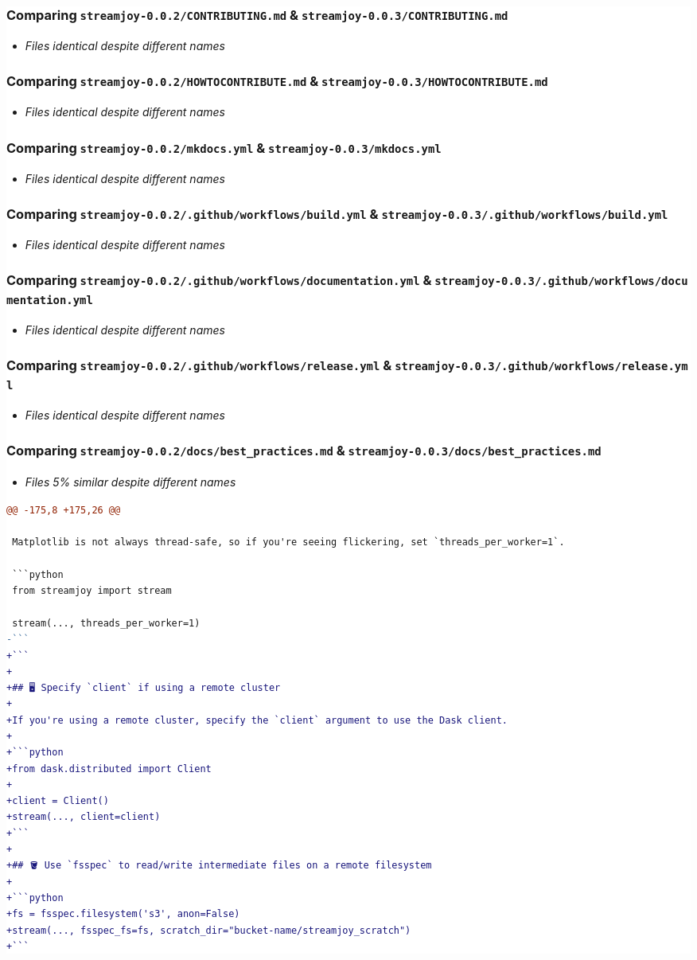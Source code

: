 ### Comparing `streamjoy-0.0.2/CONTRIBUTING.md` & `streamjoy-0.0.3/CONTRIBUTING.md`

 * *Files identical despite different names*

### Comparing `streamjoy-0.0.2/HOWTOCONTRIBUTE.md` & `streamjoy-0.0.3/HOWTOCONTRIBUTE.md`

 * *Files identical despite different names*

### Comparing `streamjoy-0.0.2/mkdocs.yml` & `streamjoy-0.0.3/mkdocs.yml`

 * *Files identical despite different names*

### Comparing `streamjoy-0.0.2/.github/workflows/build.yml` & `streamjoy-0.0.3/.github/workflows/build.yml`

 * *Files identical despite different names*

### Comparing `streamjoy-0.0.2/.github/workflows/documentation.yml` & `streamjoy-0.0.3/.github/workflows/documentation.yml`

 * *Files identical despite different names*

### Comparing `streamjoy-0.0.2/.github/workflows/release.yml` & `streamjoy-0.0.3/.github/workflows/release.yml`

 * *Files identical despite different names*

### Comparing `streamjoy-0.0.2/docs/best_practices.md` & `streamjoy-0.0.3/docs/best_practices.md`

 * *Files 5% similar despite different names*

```diff
@@ -175,8 +175,26 @@
 
 Matplotlib is not always thread-safe, so if you're seeing flickering, set `threads_per_worker=1`.
 
 ```python
 from streamjoy import stream
 
 stream(..., threads_per_worker=1)
-```
+```
+
+## 🖥️ Specify `client` if using a remote cluster
+
+If you're using a remote cluster, specify the `client` argument to use the Dask client.
+
+```python
+from dask.distributed import Client
+
+client = Client()
+stream(..., client=client)
+```
+
+## 🪣 Use `fsspec` to read/write intermediate files on a remote filesystem
+
+```python
+fs = fsspec.filesystem('s3', anon=False)
+stream(..., fsspec_fs=fs, scratch_dir="bucket-name/streamjoy_scratch")
+```
```